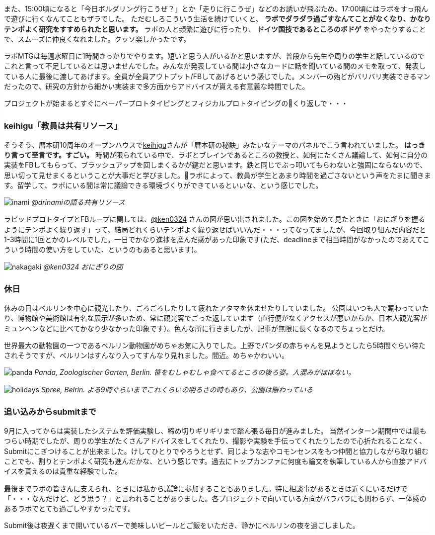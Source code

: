 また、15:00頃になると「今日ボルダリング行こうぜ？」とか「走りに行こうぜ」などのお誘いが飛ぶため、17:00頃にはラボをすっ飛んで遊びに行くなんてこともザラでした。
ただむしろこういう生活を続けていくと、 __ラボでダラダラ過ごすなんてことがなくなり、かなりテンポよく研究をすすめられたと思います。__ ラボの人と頻繁に遊びに行ったり、 __ドイツ国技であるところのボドゲ__ をやったりすることで、スムーズに仲良くなれました。クッソ楽しかったです。

ラボMTGは毎週水曜日に1時間きっかりでやります。短いと思う人がいるかと思いますが、普段から先生や周りの学生と話しているのでこれと言って不足しているとは思いませんでした。みんなが発表している間は小さなカードに話を聞いている間のメモを取って、発表している人に最後に渡してあげます。全員が全員アウトプット/FBしてあげるという感じでした。メンバーの殆どがバリバリ実装できるマンだったので、研究の方針から細かい実装まで多方面からアドバイスが貰える有意義な時間でした。

プロジェクトが始まるとすぐにペーパープロトタイピングとフィジカルプロトタイピングのくり返しで・・・

### keihigu「教員は共有リソース」

そうそう、暦本研10周年のオープンハウスで[keihigu](https://twitter.com/keihigu)さんが「暦本研の秘訣」みたいなテーマのパネルでこう言われていました。
__はっきり言って至言です。すごい。__ 時間が限られている中で、ラボとブレインであるところの教授と、如何にたくさん議論して、如何に自分の実装をFBしてもらって、ブラッシュアップを回しまくるかが鍵だと思います。鉄と同じでぶっ叩いてもらわないと強固にならないので、思い切って見せまくるということが大事だと学びました。ラボによって、教員が学生とあまり時間を過ごさないという声をたまに聞きます。留学して、ラボにいる間は常に議論できる環境づくりができているといいな、という感じでした。

![inami](/img/inami.png)
_@drinamiの語る共有リソース_

ラピッドプロトタイプとFBループに関しては、[@ken0324](https://twitter.com/ken0324) さんの図が思い出されました。この図を始めて見たときに「おにぎりを握るようにテンポよく繰り返す」って、結局どれくらいテンポよく繰り返せばいいんだ・・・ってなってましたが、今回取り組んだ内容だと1-3時間に1回とかのレベルでした。一日でかなり進捗を産んだ感があった印象です(ただ、deadlineまで相当時間がなかったのであえてこういう時間の使い方をしていた、というのもあると思います)。

![nakagaki](/img/ken.png)
_@ken0324 おにぎりの図_

### 休日

休みの日はベルリンを中心に観光したり、ごろごろしたりして疲れたアタマを休ませたりしていました。
公園はいつも人で賑わっていたり、博物館や美術館は有名な展示が多いため、常に観光客でごった返しています（直行便がなくアクセスが悪いからか、日本人観光客がミュンヘンなどに比べてかなり少なかった印象です）。色んな所に行きましたが、記事が無限に長くなるのでちょっとだけ。

世界最大の動物園の一つであるベルリン動物園がめちゃお気に入りでした。上野でパンダの赤ちゃんを見ようとしたら5時間ぐらい待たされそうですが、ベルリンはすんなり入ってすんなり見れました。間近。めちゃかわいい。

![panda](/img/berlin-panda.png)
_Panda, Zoologischer Garten, Berlin. 笹をむしゃむしゃ食べてるところの後ろ姿。人混みがほぼない。_

![holidays](/img/berlin-holidays.png)
_Spree, Belrin. よる9時ぐらいまでこれくらいの明るさの時もあり、公園は賑わっている_

### 追い込みからsubmitまで

9月に入ってからは実装したシステムを評価実験し、締め切りギリギリまで踏ん張る毎日が進みました。
当然インターン期間中では最もつらい時期でしたが、周りの学生がたくさんアドバイスをしてくれたり、撮影や実験を手伝ってくれたりしたので心折たれることなく、Submitにこぎつけることが出来ました。けしてひとりでやろうとせず、同じような志やコモンセンスをもつ仲間と協力しながら取り組むことでも、割りとテンポよく研究も進んだかな、という感じです。過去にトップカンファに何度も論文を執筆している人から直接アドバイスを貰えるのは貴重な経験でした。

最後までラボの皆さんに支えられ、ときには私から議論に参加することもありました。特に相談事があるときは近くにいるだけで「・・・なんだけど、どう思う？」と言われることがありました。各プロジェクトで向いている方向がバラバラにも関わらず、一体感のあるラボでとても過ごしやすかったです。

Submit後は夜遅くまで開いているバーで美味しいビールとご飯をいただき、静かにベルリンの夜を過ごしました。
